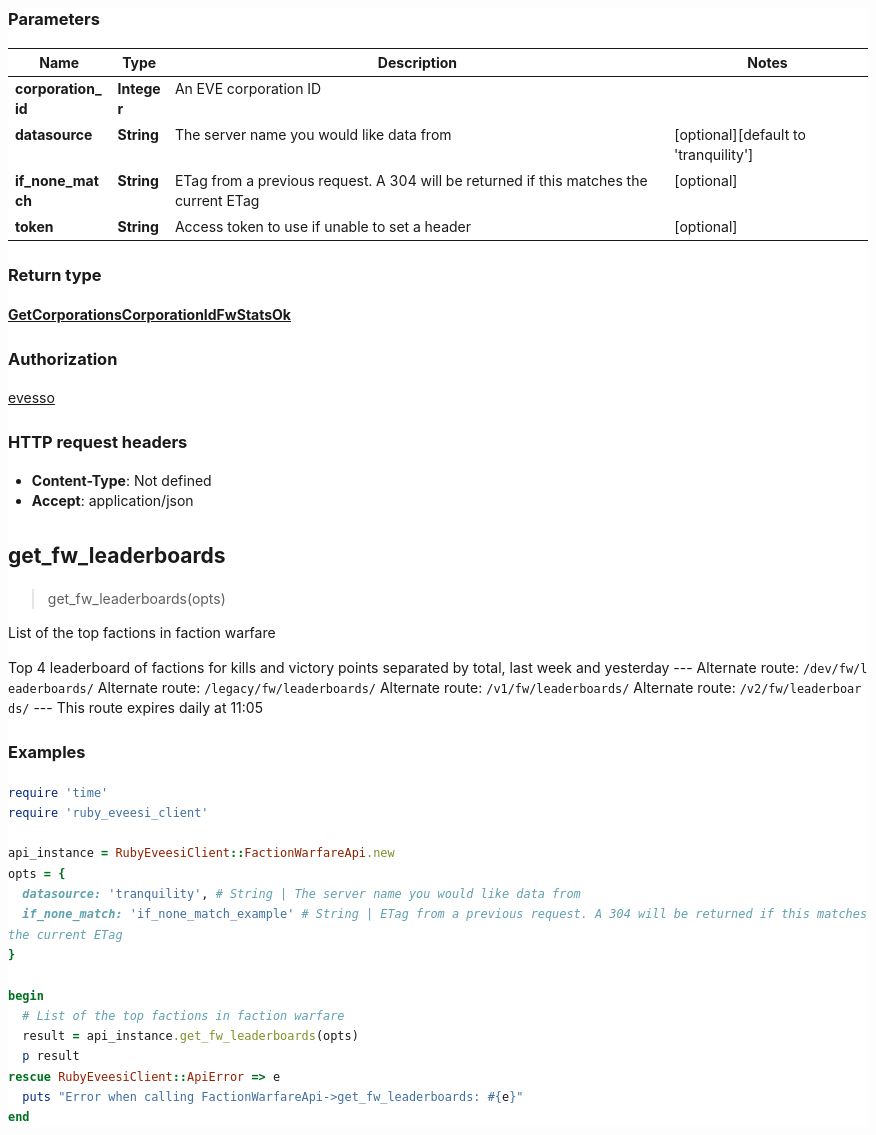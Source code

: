 ### Parameters

| Name | Type | Description | Notes |
| ---- | ---- | ----------- | ----- |
| **corporation_id** | **Integer** | An EVE corporation ID |  |
| **datasource** | **String** | The server name you would like data from | [optional][default to &#39;tranquility&#39;] |
| **if_none_match** | **String** | ETag from a previous request. A 304 will be returned if this matches the current ETag | [optional] |
| **token** | **String** | Access token to use if unable to set a header | [optional] |

### Return type

[**GetCorporationsCorporationIdFwStatsOk**](GetCorporationsCorporationIdFwStatsOk.md)

### Authorization

[evesso](../README.md#evesso)

### HTTP request headers

- **Content-Type**: Not defined
- **Accept**: application/json


## get_fw_leaderboards

> <GetFwLeaderboardsOk> get_fw_leaderboards(opts)

List of the top factions in faction warfare

Top 4 leaderboard of factions for kills and victory points separated by total, last week and yesterday  --- Alternate route: `/dev/fw/leaderboards/`  Alternate route: `/legacy/fw/leaderboards/`  Alternate route: `/v1/fw/leaderboards/`  Alternate route: `/v2/fw/leaderboards/`  --- This route expires daily at 11:05

### Examples

```ruby
require 'time'
require 'ruby_eveesi_client'

api_instance = RubyEveesiClient::FactionWarfareApi.new
opts = {
  datasource: 'tranquility', # String | The server name you would like data from
  if_none_match: 'if_none_match_example' # String | ETag from a previous request. A 304 will be returned if this matches the current ETag
}

begin
  # List of the top factions in faction warfare
  result = api_instance.get_fw_leaderboards(opts)
  p result
rescue RubyEveesiClient::ApiError => e
  puts "Error when calling FactionWarfareApi->get_fw_leaderboards: #{e}"
end
```
